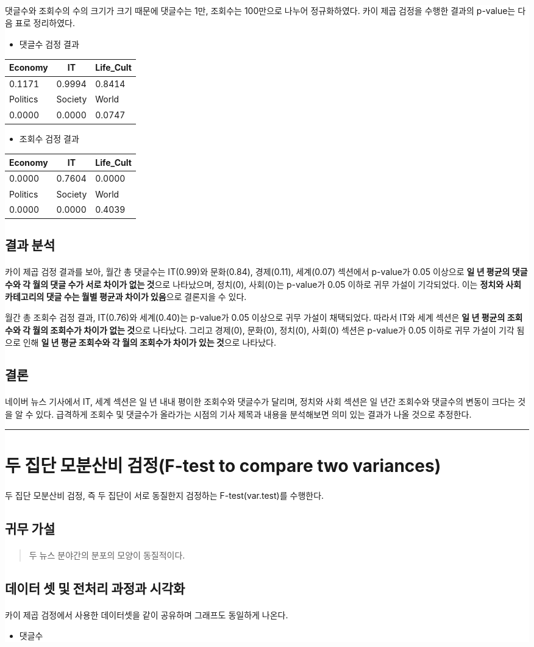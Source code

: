 댓글수와 조회수의 수의 크기가 크기 때문에 댓글수는 1만, 조회수는 100만으로 나누어 정규화하였다. 카이 제곱 검정을 수행한 결과의 p-value는 다음 표로 정리하였다.

- 댓글수 검정 결과

| Economy | IT | Life_Cult |
|--------|----------|------|
| 0.1171 | 0.9994 | 0.8414 |
| Politics | Society | World |
| 0.0000 | 0.0000 | 0.0747 |

- 조회수 검정 결과

| Economy | IT | Life_Cult |
|--------|----------|------|
| 0.0000 | 0.7604 | 0.0000 |
| Politics | Society | World |
| 0.0000 | 0.0000 | 0.4039 |

## 결과 분석

카이 제곱 검정 결과를 보아, 월간 총 댓글수는 IT(0.99)와 문화(0.84), 경제(0.11), 세계(0.07) 섹션에서 p-value가 0.05 이상으로 **일 년 평균의 댓글 수와 각 월의 댓글 수가 서로 차이가 없는 것**으로 나타났으며,
정치(0), 사회(0)는 p-value가 0.05 이하로 귀무 가설이 기각되었다.
이는 **정치와 사회 카테고리의 댓글 수는 월별 평균과 차이가 있음**으로 결론지을 수 있다.

월간 총 조회수 검정 결과, IT(0.76)와 세계(0.40)는 p-value가 0.05 이상으로 귀무 가설이 채택되었다. 따라서 IT와 세계 섹션은 **일 년 평균의 조회수와 각 월의 조회수가 차이가 없는 것**으로 나타났다. 그리고 경제(0), 문화(0), 정치(0), 사회(0) 섹션은 p-value가 0.05 이하로 귀무 가설이 기각 됨으로 인해 **일 년 평균 조회수와 각 월의 조회수가 차이가 있는 것**으로 나타났다.

## 결론

네이버 뉴스 기사에서 IT, 세계 섹션은 일 년 내내 평이한 조회수와 댓글수가 달리며, 정치와 사회 섹션은 일 년간 조회수와 댓글수의 변동이 크다는 것을 알 수 있다. 급격하게 조회수 및 댓글수가 올라가는 시점의 기사 제목과 내용을 분석해보면 의미 있는 결과가 나올 것으로 추정한다.

***

# 두 집단 모분산비 검정(F-test to compare two variances)

두 집단 모분산비 검정, 즉 두 집단이 서로 동질한지 검정하는 F-test(var.test)를 수행한다.

## 귀무 가설

> 두 뉴스 분야간의 분포의 모양이 동질적이다.

## 데이터 셋 및 전처리 과정과 시각화

카이 제곱 검정에서 사용한 데이터셋을 같이 공유하며 그래프도 동일하게 나온다. 

- 댓글수